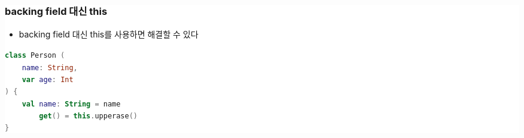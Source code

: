 ### backing field 대신 this
- backing field 대신 this를 사용하면 해결할 수 있다

```Kotlin
class Person (
	name: String,
	var age: Int
) {
	val name: String = name
		get() = this.upperase()
}
```